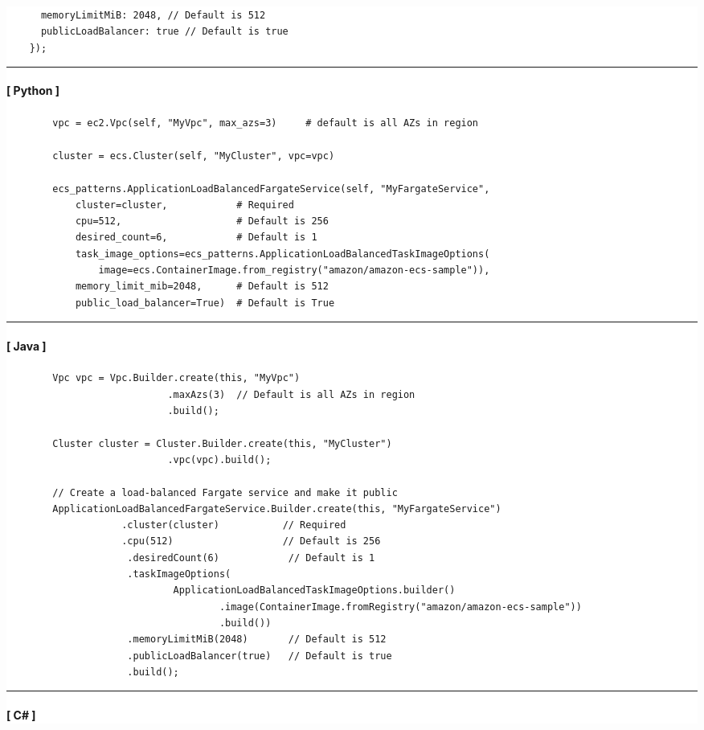 ```
      memoryLimitMiB: 2048, // Default is 512
      publicLoadBalancer: true // Default is true
    });
```

------
#### [ Python ]

```
        vpc = ec2.Vpc(self, "MyVpc", max_azs=3)     # default is all AZs in region

        cluster = ecs.Cluster(self, "MyCluster", vpc=vpc)

        ecs_patterns.ApplicationLoadBalancedFargateService(self, "MyFargateService",
            cluster=cluster,            # Required
            cpu=512,                    # Default is 256
            desired_count=6,            # Default is 1
            task_image_options=ecs_patterns.ApplicationLoadBalancedTaskImageOptions(
                image=ecs.ContainerImage.from_registry("amazon/amazon-ecs-sample")),
            memory_limit_mib=2048,      # Default is 512
            public_load_balancer=True)  # Default is True
```

------
#### [ Java ]

```
        Vpc vpc = Vpc.Builder.create(this, "MyVpc")
                            .maxAzs(3)  // Default is all AZs in region
                            .build();

        Cluster cluster = Cluster.Builder.create(this, "MyCluster")
                            .vpc(vpc).build();

        // Create a load-balanced Fargate service and make it public
        ApplicationLoadBalancedFargateService.Builder.create(this, "MyFargateService")
                    .cluster(cluster)           // Required
                    .cpu(512)                   // Default is 256
                     .desiredCount(6)            // Default is 1
                     .taskImageOptions(
                             ApplicationLoadBalancedTaskImageOptions.builder()
                                     .image(ContainerImage.fromRegistry("amazon/amazon-ecs-sample"))
                                     .build())
                     .memoryLimitMiB(2048)       // Default is 512
                     .publicLoadBalancer(true)   // Default is true
                     .build();
```

------
#### [ C\# ]
